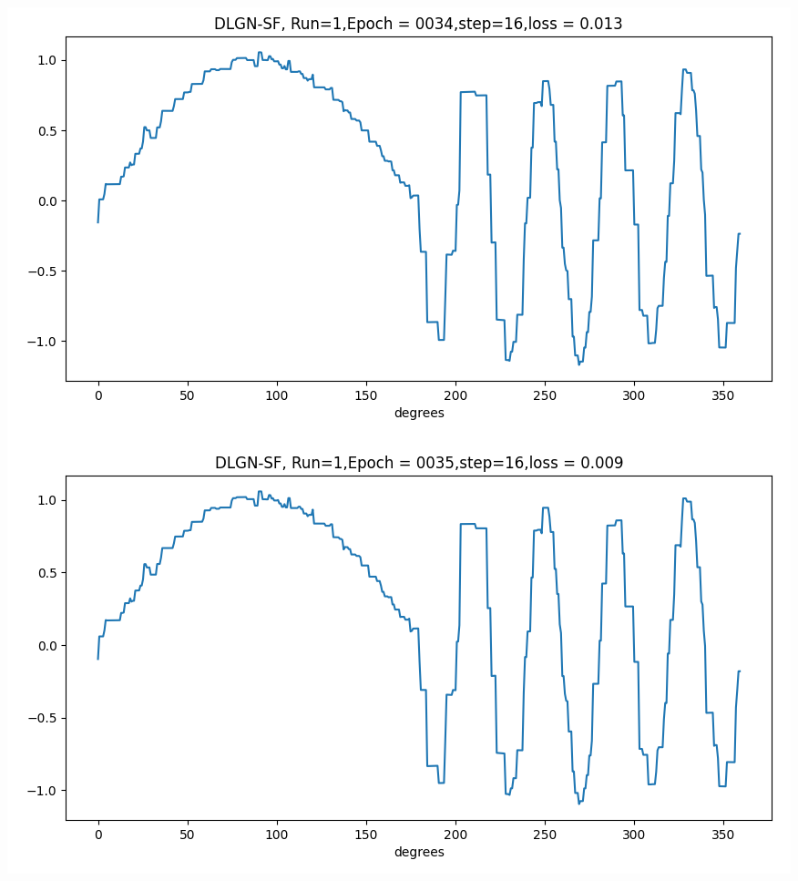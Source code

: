 <p align="center"> <img src= 'all_figs/Preds(DLGN-SF, Run=1,Epoch = 0034,step=16,loss = 0.013).png' /> </p>
<p align="center"> <img src= 'all_figs/Preds(DLGN-SF, Run=1,Epoch = 0035,step=16,loss = 0.009).png' /> </p>